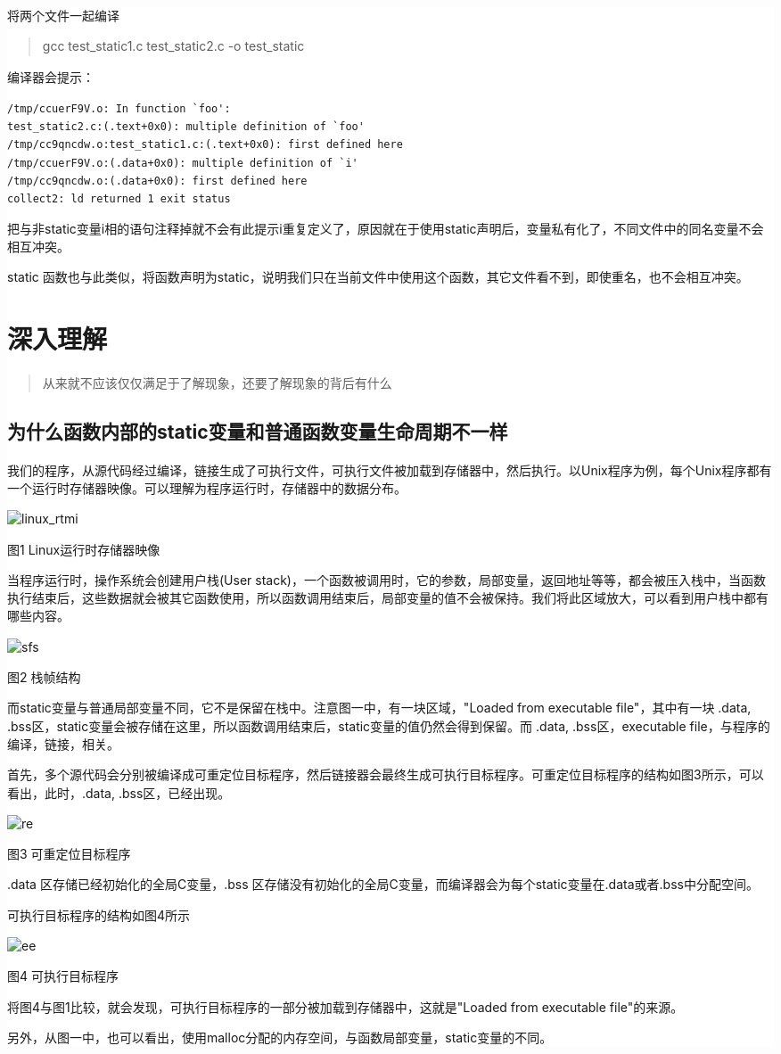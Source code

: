 将两个文件一起编译

> gcc test_static1.c test_static2.c -o test_static

编译器会提示：

    /tmp/ccuerF9V.o: In function `foo':
    test_static2.c:(.text+0x0): multiple definition of `foo'
    /tmp/cc9qncdw.o:test_static1.c:(.text+0x0): first defined here
    /tmp/ccuerF9V.o:(.data+0x0): multiple definition of `i'
    /tmp/cc9qncdw.o:(.data+0x0): first defined here
    collect2: ld returned 1 exit status


把与非static变量i相的语句注释掉就不会有此提示i重复定义了，原因就在于使用static声明后，变量私有化了，不同文件中的同名变量不会相互冲突。

static 函数也与此类似，将函数声明为static，说明我们只在当前文件中使用这个函数，其它文件看不到，即使重名，也不会相互冲突。


# 深入理解

> 从来就不应该仅仅满足于了解现象，还要了解现象的背后有什么

## 为什么函数内部的static变量和普通函数变量生命周期不一样
我们的程序，从源代码经过编译，链接生成了可执行文件，可执行文件被加载到存储器中，然后执行。以Unix程序为例，每个Unix程序都有一个运行时存储器映像。可以理解为程序运行时，存储器中的数据分布。

![linux_rtmi](/assets/blog-images/linux_run_time_memory_image.png)

图1 Linux运行时存储器映像

当程序运行时，操作系统会创建用户栈(User stack)，一个函数被调用时，它的参数，局部变量，返回地址等等，都会被压入栈中，当函数执行结束后，这些数据就会被其它函数使用，所以函数调用结束后，局部变量的值不会被保持。我们将此区域放大，可以看到用户栈中都有哪些内容。

![sfs](/assets/blog-images/stack_frame_structure.png)

图2 栈帧结构

而static变量与普通局部变量不同，它不是保留在栈中。注意图一中，有一块区域，"Loaded from executable file"，其中有一块 .data, .bss区，static变量会被存储在这里，所以函数调用结束后，static变量的值仍然会得到保留。而 .data, .bss区，executable file，与程序的编译，链接，相关。

首先，多个源代码会分别被编译成可重定位目标程序，然后链接器会最终生成可执行目标程序。可重定位目标程序的结构如图3所示，可以看出，此时，.data, .bss区，已经出现。

![re](/assets/blog-images/relocatable_elf.png)

图3 可重定位目标程序

.data 区存储已经初始化的全局C变量，.bss 区存储没有初始化的全局C变量，而编译器会为每个static变量在.data或者.bss中分配空间。

可执行目标程序的结构如图4所示

![ee](/assets/blog-images/executable_elf.png)

图4 可执行目标程序

将图4与图1比较，就会发现，可执行目标程序的一部分被加载到存储器中，这就是"Loaded from executable file"的来源。

另外，从图一中，也可以看出，使用malloc分配的内存空间，与函数局部变量，static变量的不同。

